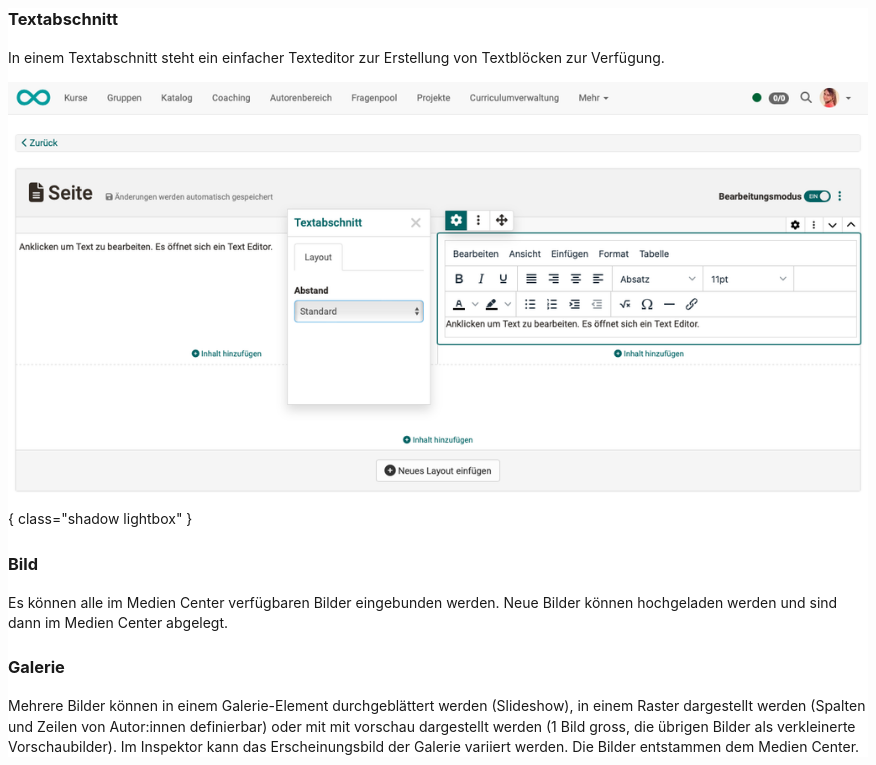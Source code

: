 
<h3>Textabschnitt</h3>

In einem Textabschnitt steht ein einfacher Texteditor zur Erstellung von Textblöcken zur Verfügung.

![content_editor_content_text_v1_de.png](assets/content_editor_content_text_v1_de.png){ class="shadow lightbox" }


<h3>Bild</h3>

Es können alle im Medien Center verfügbaren Bilder eingebunden werden. Neue Bilder können hochgeladen werden und sind dann im Medien Center abgelegt.


<h3>Galerie</h3>

Mehrere Bilder können in einem Galerie-Element durchgeblättert werden (Slideshow), in einem Raster dargestellt werden (Spalten und Zeilen von Autor:innen definierbar) oder mit mit vorschau dargestellt werden (1 Bild gross, die übrigen Bilder als verkleinerte Vorschaubilder). Im Inspektor kann das Erscheinungsbild der Galerie variiert werden. Die Bilder entstammen dem Medien Center. 

